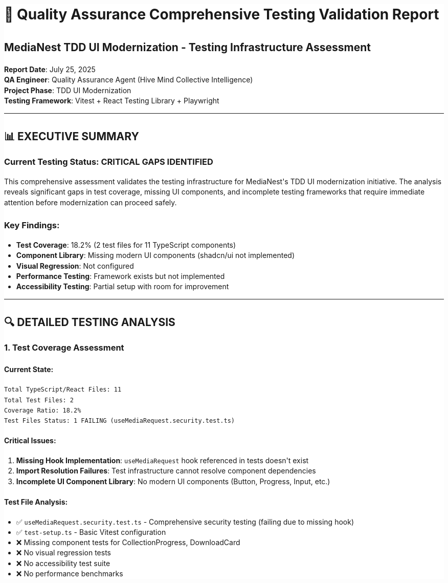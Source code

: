 # 🧪 Quality Assurance Comprehensive Testing Validation Report
## MediaNest TDD UI Modernization - Testing Infrastructure Assessment

**Report Date**: July 25, 2025  
**QA Engineer**: Quality Assurance Agent (Hive Mind Collective Intelligence)  
**Project Phase**: TDD UI Modernization  
**Testing Framework**: Vitest + React Testing Library + Playwright  

---

## 📊 EXECUTIVE SUMMARY

### Current Testing Status: **CRITICAL GAPS IDENTIFIED**

This comprehensive assessment validates the testing infrastructure for MediaNest's TDD UI modernization initiative. The analysis reveals significant gaps in test coverage, missing UI components, and incomplete testing frameworks that require immediate attention before modernization can proceed safely.

### Key Findings:
- **Test Coverage**: 18.2% (2 test files for 11 TypeScript components)
- **Component Library**: Missing modern UI components (shadcn/ui not implemented)
- **Visual Regression**: Not configured
- **Performance Testing**: Framework exists but not implemented
- **Accessibility Testing**: Partial setup with room for improvement

---

## 🔍 DETAILED TESTING ANALYSIS

### 1. Test Coverage Assessment

#### Current State:
```
Total TypeScript/React Files: 11
Total Test Files: 2
Coverage Ratio: 18.2%
Test Files Status: 1 FAILING (useMediaRequest.security.test.ts)
```

#### Critical Issues:
1. **Missing Hook Implementation**: `useMediaRequest` hook referenced in tests doesn't exist
2. **Import Resolution Failures**: Test infrastructure cannot resolve component dependencies
3. **Incomplete UI Component Library**: No modern UI components (Button, Progress, Input, etc.)

#### Test File Analysis:
- ✅ `useMediaRequest.security.test.ts` - Comprehensive security testing (failing due to missing hook)
- ✅ `test-setup.ts` - Basic Vitest configuration
- ❌ Missing component tests for CollectionProgress, DownloadCard
- ❌ No visual regression tests
- ❌ No accessibility test suite
- ❌ No performance benchmarks
